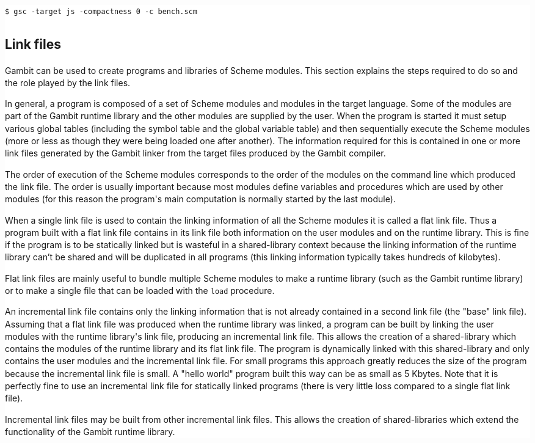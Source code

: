 ```shell
$ gsc -target js -compactness 0 -c bench.scm
```

## Link files

Gambit can be used to create programs and libraries of Scheme modules. This
section explains the steps required to do so and the role played by the link
files.

In general, a program is composed of a set of Scheme modules and modules in the
target language. Some of the modules are part of the Gambit runtime library and
the other modules are supplied by the user. When the program is started it must
setup various global tables (including the symbol table and the global variable
table) and then sequentially execute the Scheme modules (more or less as though
they were being loaded one after another). The information required for this is
contained in one or more link files generated by the Gambit linker from the
target files produced by the Gambit compiler.

The order of execution of the Scheme modules corresponds to the order of the
modules on the command line which produced the link file. The order is usually
important because most modules define variables and procedures which are used by
other modules (for this reason the program's main computation is normally
started by the last module).

When a single link file is used to contain the linking information of all the
Scheme modules it is called a flat link file. Thus a program built with a flat
link file contains in its link file both information on the user modules and on
the runtime library. This is fine if the program is to be statically linked but
is wasteful in a shared-library context because the linking information of the
runtime library can’t be shared and will be duplicated in all programs (this
linking information typically takes hundreds of kilobytes).

Flat link files are mainly useful to bundle multiple Scheme modules to make a
runtime library (such as the Gambit runtime library) or to make a single file
that can be loaded with the `load` procedure.

An incremental link file contains only the linking information that is not
already contained in a second link file (the "base" link file). Assuming that a
flat link file was produced when the runtime library was linked, a program can
be built by linking the user modules with the runtime library's link file,
producing an incremental link file. This allows the creation of a shared-library
which contains the modules of the runtime library and its flat link file. The
program is dynamically linked with this shared-library and only contains the
user modules and the incremental link file. For small programs this approach
greatly reduces the size of the program because the incremental link file is
small. A "hello world" program built this way can be as small as 5 Kbytes. Note
that it is perfectly fine to use an incremental link file for statically linked
programs (there is very little loss compared to a single flat link file).

Incremental link files may be built from other incremental link files. This
allows the creation of shared-libraries which extend the functionality of the
Gambit runtime library.
